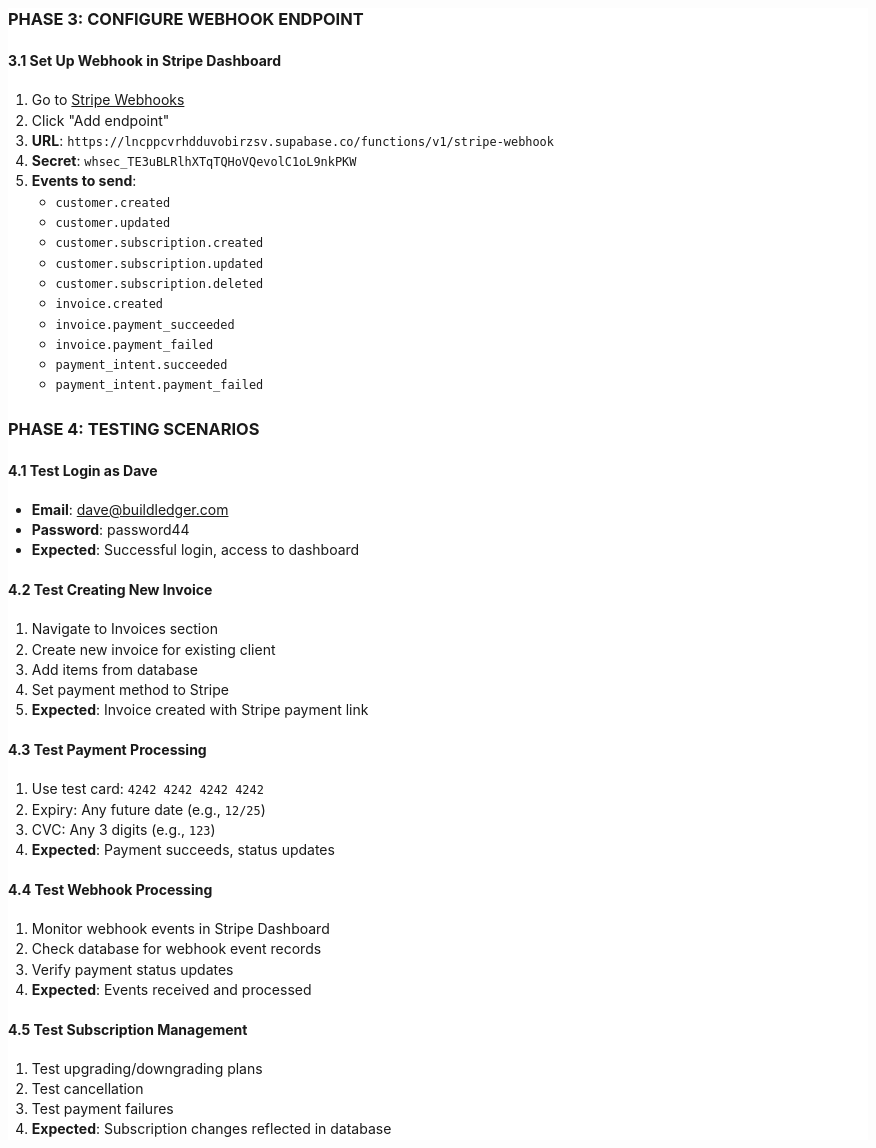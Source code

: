 ### **PHASE 3: CONFIGURE WEBHOOK ENDPOINT**

#### 3.1 Set Up Webhook in Stripe Dashboard
1. Go to [Stripe Webhooks](https://dashboard.stripe.com/webhooks)
2. Click "Add endpoint"
3. **URL**: `https://lncppcvrhdduvobirzsv.supabase.co/functions/v1/stripe-webhook`
4. **Secret**: `whsec_TE3uBLRlhXTqTQHoVQevolC1oL9nkPKW`
5. **Events to send**:
   - `customer.created`
   - `customer.updated`
   - `customer.subscription.created`
   - `customer.subscription.updated`
   - `customer.subscription.deleted`
   - `invoice.created`
   - `invoice.payment_succeeded`
   - `invoice.payment_failed`
   - `payment_intent.succeeded`
   - `payment_intent.payment_failed`

### **PHASE 4: TESTING SCENARIOS**

#### 4.1 Test Login as Dave
- **Email**: dave@buildledger.com
- **Password**: password44
- **Expected**: Successful login, access to dashboard

#### 4.2 Test Creating New Invoice
1. Navigate to Invoices section
2. Create new invoice for existing client
3. Add items from database
4. Set payment method to Stripe
5. **Expected**: Invoice created with Stripe payment link

#### 4.3 Test Payment Processing
1. Use test card: `4242 4242 4242 4242`
2. Expiry: Any future date (e.g., `12/25`)
3. CVC: Any 3 digits (e.g., `123`)
4. **Expected**: Payment succeeds, status updates

#### 4.4 Test Webhook Processing
1. Monitor webhook events in Stripe Dashboard
2. Check database for webhook event records
3. Verify payment status updates
4. **Expected**: Events received and processed

#### 4.5 Test Subscription Management
1. Test upgrading/downgrading plans
2. Test cancellation
3. Test payment failures
4. **Expected**: Subscription changes reflected in database
